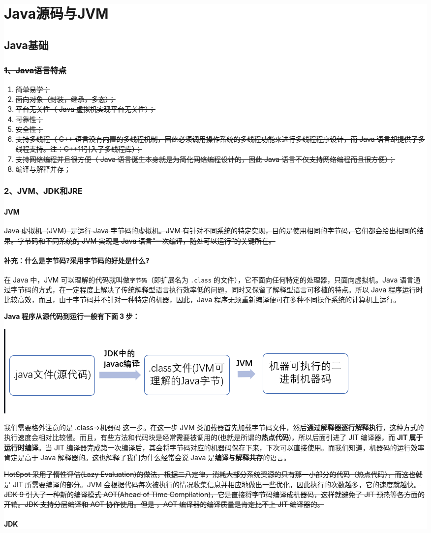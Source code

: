 # Java源码与JVM

## Java基础

### ~~1、Java语言特点~~

1. ~~简单易学；~~
2. ~~面向对象（封装，继承，多态）；~~
3. ~~平台无关性（ Java 虚拟机实现平台无关性）；~~
4. ~~可靠性；~~
5. ~~安全性；~~
6. ~~支持多线程（ C++ 语言没有内置的多线程机制，因此必须调用操作系统的多线程功能来进行多线程程序设计，而 Java 语言却提供了多线程支持。注：C++11引入了多线程库）；~~
7. ~~支持网络编程并且很方便（ Java 语言诞生本身就是为简化网络编程设计的，因此 Java 语言不仅支持网络编程而且很方便）；~~
8. 编译与解释并存；



### 2、JVM、JDK和JRE

#### JVM

~~Java 虚拟机（JVM）是运行 Java 字节码的虚拟机。JVM 有针对不同系统的特定实现，目的是使用相同的字节码，它们都会给出相同的结果。字节码和不同系统的 JVM 实现是 Java 语言“一次编译，随处可以运行”的关键所在。~~

#### 补充：什么是字节码?采用字节码的好处是什么?

在 Java 中，JVM 可以理解的代码就叫做`字节码`（即扩展名为 `.class` 的文件），它不面向任何特定的处理器，只面向虚拟机。Java 语言通过字节码的方式，在一定程度上解决了传统解释型语言执行效率低的问题，同时又保留了解释型语言可移植的特点。所以 Java 程序运行时比较高效，而且，由于字节码并不针对一种特定的机器，因此，Java 程序无须重新编译便可在多种不同操作系统的计算机上运行。

**Java 程序从源代码到运行一般有下面 3 步：**

![image-20210309150401911](interviewImg/image-20210309150401911.png)

我们需要格外注意的是 .class->机器码 这一步。在这一步 JVM 类加载器首先加载字节码文件，然后**通过解释器逐行解释执行**，这种方式的执行速度会相对比较慢。而且，有些方法和代码块是经常需要被调用的(也就是所谓的**热点代码**)，所以后面引进了 JIT 编译器，而 **JIT 属于运行时编译**。当 JIT 编译器完成第一次编译后，其会将字节码对应的机器码保存下来，下次可以直接使用。而我们知道，机器码的运行效率肯定是高于 Java 解释器的。这也解释了我们为什么经常会说 Java 是**编译与解释共存**的语言。

~~HotSpot 采用了惰性评估(Lazy Evaluation)的做法，根据二八定律，消耗大部分系统资源的只有那一小部分的代码（热点代码），而这也就是 JIT 所需要编译的部分。JVM 会根据代码每次被执行的情况收集信息并相应地做出一些优化，因此执行的次数越多，它的速度就越快。JDK 9 引入了一种新的编译模式 AOT(Ahead of Time Compilation)，它是直接将字节码编译成机器码，这样就避免了 JIT 预热等各方面的开销。JDK 支持分层编译和 AOT 协作使用。但是 ，AOT 编译器的编译质量是肯定比不上 JIT 编译器的。~~

#### JDK
